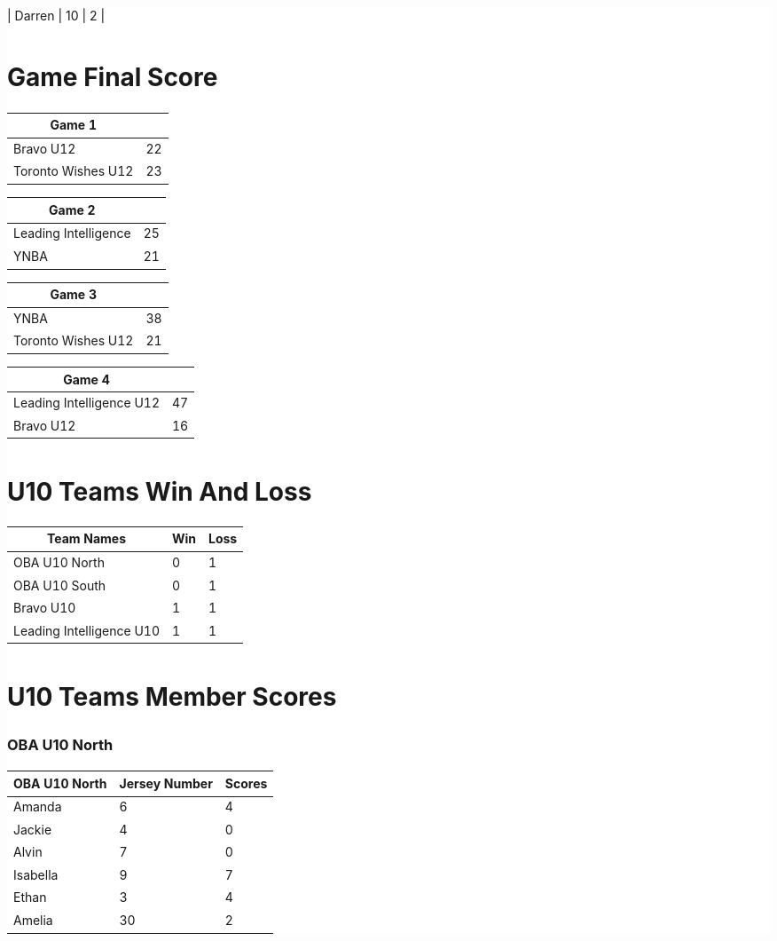 | Darren                   | 10            | 2      |

# Game Final Score

| Game 1             |     |
| ------------------ | --- |
| Bravo U12          | 22  |
| Toronto Wishes U12 | 23  |

| Game 2               |     |
| -------------------- | --- |
| Leading Intelligence | 25  |
| YNBA                 | 21  |

| Game 3             |     |
| ------------------ | --- |
| YNBA               | 38  |
| Toronto Wishes U12 | 21  |

| Game 4                   |     |
| ------------------------ | --- |
| Leading Intelligence U12 | 47  |
| Bravo U12                | 16  |

# U10 Teams Win And Loss

| Team Names               | Win | Loss |
| ------------------------ | --- | ---- |
| OBA U10 North            | 0   | 1    |
| OBA U10 South            | 0   | 1    |
| Bravo U10                | 1   | 1    |
| Leading Intelligence U10 | 1   | 1    |

# U10 Teams Member Scores

### OBA U10 North

| OBA U10 North | Jersey Number | Scores |
| ------------- | ------------- | ------ |
| Amanda        | 6             | 4      |
| Jackie        | 4             | 0      |
| Alvin         | 7             | 0      |
| Isabella      | 9             | 7      |
| Ethan         | 3             | 4      |
| Amelia        | 30            | 2      |
